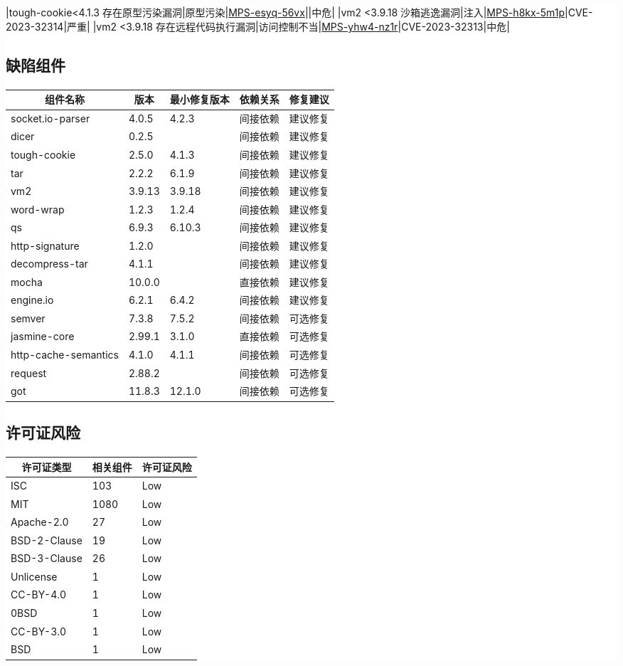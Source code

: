 |tough-cookie<4.1.3 存在原型污染漏洞|原型污染|[MPS-esyq-56vx](https://www.oscs1024.com/hd/MPS-esyq-56vx)||中危|
|vm2 <3.9.18 沙箱逃逸漏洞|注入|[MPS-h8kx-5m1p](https://www.oscs1024.com/hd/MPS-h8kx-5m1p)|CVE-2023-32314|严重|
|vm2 <3.9.18 存在远程代码执行漏洞|访问控制不当|[MPS-yhw4-nz1r](https://www.oscs1024.com/hd/MPS-yhw4-nz1r)|CVE-2023-32313|中危|




## 缺陷组件

| 组件名称 | 版本 | 最小修复版本 | 依赖关系 | 修复建议 |
| -------- | ---- | ------------ | -------- | -------- |
|socket.io-parser|4.0.5|4.2.3|间接依赖|建议修复|C:0|H:1|M:0|L:0|
|dicer|0.2.5||间接依赖|建议修复|C:0|H:1|M:0|L:0|
|tough-cookie|2.5.0|4.1.3|间接依赖|建议修复|C:1|H:0|M:1|L:0|
|tar|2.2.2|6.1.9|间接依赖|建议修复|C:0|H:3|M:0|L:0|
|vm2|3.9.13|3.9.18|间接依赖|建议修复|C:4|H:2|M:1|L:0|
|word-wrap|1.2.3|1.2.4|间接依赖|建议修复|C:0|H:1|M:0|L:0|
|qs|6.9.3|6.10.3|间接依赖|建议修复|C:0|H:1|M:0|L:0|
|http-signature|1.2.0||间接依赖|建议修复|C:0|H:1|M:0|L:0|
|decompress-tar|4.1.1||间接依赖|建议修复|C:1|H:0|M:0|L:0|
|mocha|10.0.0||直接依赖|建议修复|C:0|H:1|M:0|L:0|
|engine.io|6.2.1|6.4.2|间接依赖|建议修复|C:0|H:0|M:1|L:0|
|semver|7.3.8|7.5.2|间接依赖|可选修复|C:0|H:1|M:0|L:0|
|jasmine-core|2.99.1|3.1.0|直接依赖|可选修复|C:0|H:0|M:0|L:1|
|http-cache-semantics|4.1.0|4.1.1|间接依赖|可选修复|C:0|H:1|M:0|L:0|
|request|2.88.2||间接依赖|可选修复|C:0|H:0|M:1|L:0|
|got|11.8.3|12.1.0|间接依赖|可选修复|C:0|H:0|M:1|L:0|




## 许可证风险

| 许可证类型 | 相关组件 | 许可证风险 |
| ---------- | -------- | ---------- |
|ISC|103|Low|
|MIT|1080|Low|
|Apache-2.0|27|Low|
|BSD-2-Clause|19|Low|
|BSD-3-Clause|26|Low|
|Unlicense|1|Low|
|CC-BY-4.0|1|Low|
|0BSD|1|Low|
|CC-BY-3.0|1|Low|
|BSD|1|Low|